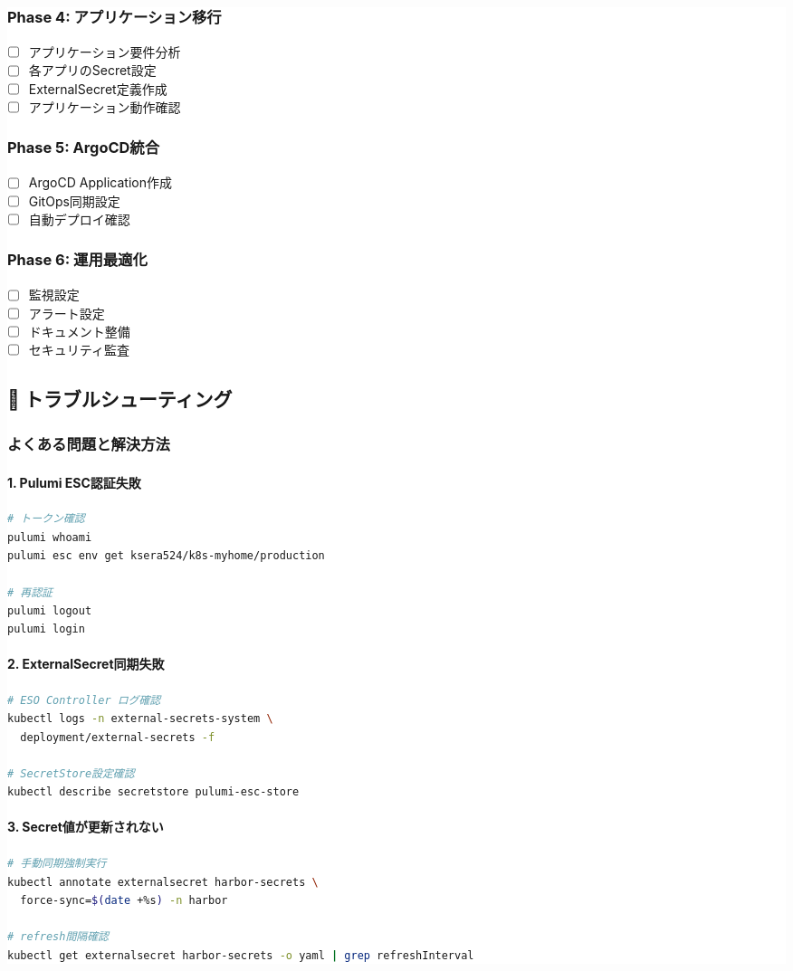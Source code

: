 ### Phase 4: アプリケーション移行
- [ ] アプリケーション要件分析
- [ ] 各アプリのSecret設定
- [ ] ExternalSecret定義作成
- [ ] アプリケーション動作確認

### Phase 5: ArgoCD統合
- [ ] ArgoCD Application作成
- [ ] GitOps同期設定
- [ ] 自動デプロイ確認

### Phase 6: 運用最適化
- [ ] 監視設定
- [ ] アラート設定
- [ ] ドキュメント整備
- [ ] セキュリティ監査

## 🔧 トラブルシューティング

### よくある問題と解決方法

#### 1. Pulumi ESC認証失敗
```bash
# トークン確認
pulumi whoami
pulumi esc env get ksera524/k8s-myhome/production

# 再認証
pulumi logout
pulumi login
```

#### 2. ExternalSecret同期失敗
```bash
# ESO Controller ログ確認
kubectl logs -n external-secrets-system \
  deployment/external-secrets -f

# SecretStore設定確認
kubectl describe secretstore pulumi-esc-store
```

#### 3. Secret値が更新されない
```bash
# 手動同期強制実行
kubectl annotate externalsecret harbor-secrets \
  force-sync=$(date +%s) -n harbor

# refresh間隔確認
kubectl get externalsecret harbor-secrets -o yaml | grep refreshInterval
```
